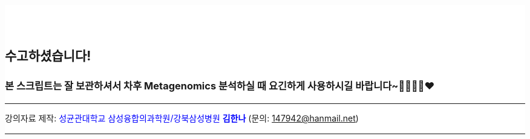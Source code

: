 </br></br>

## 수고하셨습니다! </br>
### 본 스크립트는 잘 보관하셔서 차후 Metagenomics 분석하실 때 요긴하게 사용하시길 바랍니다~:poop::bug::sweat_smile::grin::heart:

---
강의자료 제작: <span style="color:blue">성균관대학교 삼성융합의과학원/강북삼성병원 **김한나**</span> (문의: 147942@hanmail.net) 
 
---










